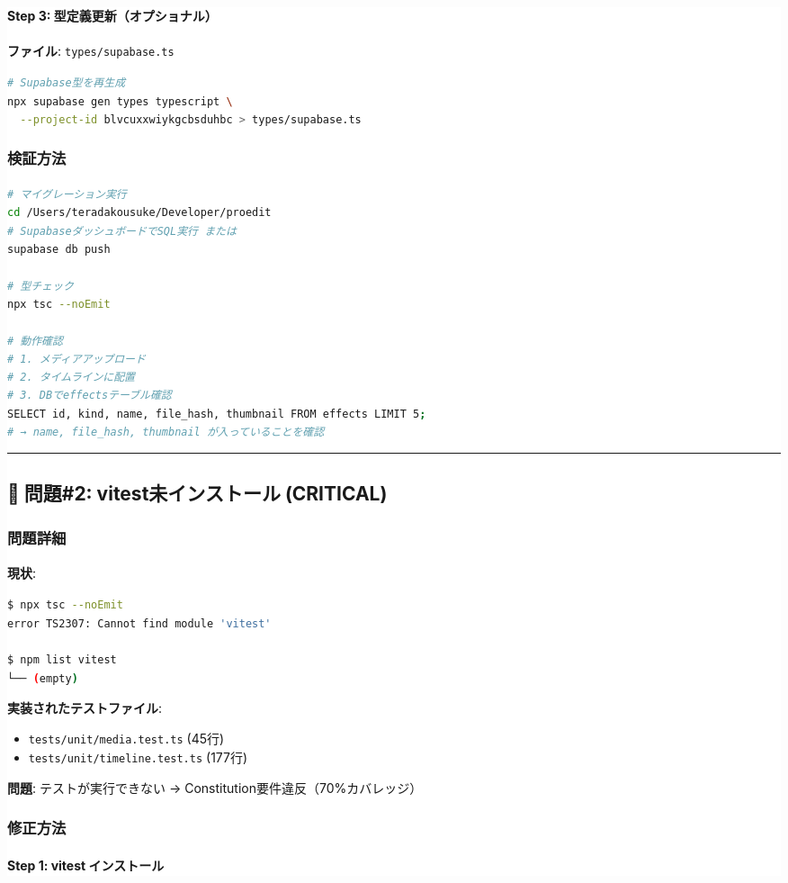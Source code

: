 #### Step 3: 型定義更新（オプショナル）

**ファイル**: `types/supabase.ts`

```bash
# Supabase型を再生成
npx supabase gen types typescript \
  --project-id blvcuxxwiykgcbsduhbc > types/supabase.ts
```

### **検証方法**

```bash
# マイグレーション実行
cd /Users/teradakousuke/Developer/proedit
# SupabaseダッシュボードでSQL実行 または
supabase db push

# 型チェック
npx tsc --noEmit

# 動作確認
# 1. メディアアップロード
# 2. タイムラインに配置
# 3. DBでeffectsテーブル確認
SELECT id, kind, name, file_hash, thumbnail FROM effects LIMIT 5;
# → name, file_hash, thumbnail が入っていることを確認
```

---

## 🔴 問題#2: vitest未インストール (CRITICAL)

### **問題詳細**

**現状**:
```bash
$ npx tsc --noEmit
error TS2307: Cannot find module 'vitest'

$ npm list vitest
└── (empty)
```

**実装されたテストファイル**:
- `tests/unit/media.test.ts` (45行)
- `tests/unit/timeline.test.ts` (177行)

**問題**: テストが実行できない → Constitution要件違反（70%カバレッジ）

### **修正方法**

#### Step 1: vitest インストール
